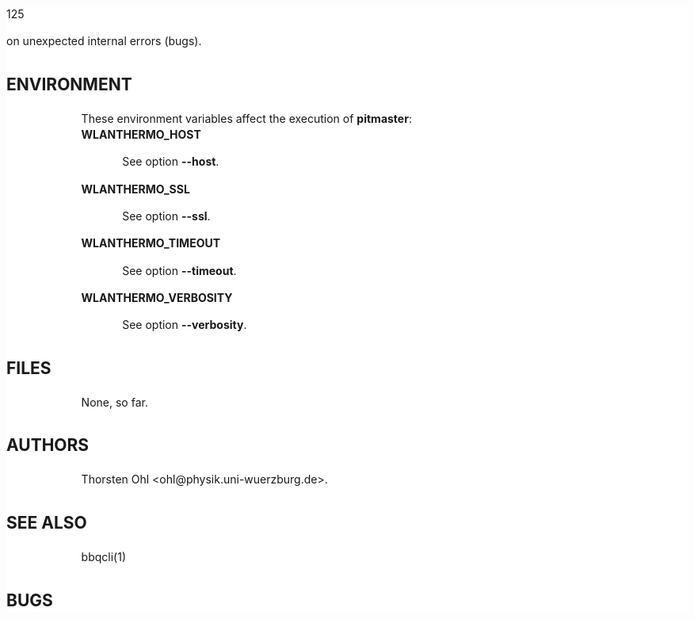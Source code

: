 
<p>125</p></td>
<td width="2%"></td>
<td width="80%">


<p>on unexpected internal errors (bugs).</p></td>
<td width="3%">
</td></tr>
</table>

<h2>ENVIRONMENT
<a name="ENVIRONMENT"></a>
</h2>


<p style="margin-left:11%; margin-top: 1em">These
environment variables affect the execution of
<b>pitmaster</b>: <b><br>
WLANTHERMO_HOST</b></p>

<p style="margin-left:17%;">See option <b>--host</b>.</p>

<p style="margin-left:11%;"><b>WLANTHERMO_SSL</b></p>

<p style="margin-left:17%;">See option <b>--ssl</b>.</p>

<p style="margin-left:11%;"><b>WLANTHERMO_TIMEOUT</b></p>

<p style="margin-left:17%;">See option
<b>--timeout</b>.</p>


<p style="margin-left:11%;"><b>WLANTHERMO_VERBOSITY</b></p>

<p style="margin-left:17%;">See option
<b>--verbosity</b>.</p>

<h2>FILES
<a name="FILES"></a>
</h2>


<p style="margin-left:11%; margin-top: 1em">None, so
far.</p>

<h2>AUTHORS
<a name="AUTHORS"></a>
</h2>


<p style="margin-left:11%; margin-top: 1em">Thorsten Ohl
&lt;ohl@physik.uni-wuerzburg.de&gt;.</p>

<h2>SEE ALSO
<a name="SEE ALSO"></a>
</h2>


<p style="margin-left:11%; margin-top: 1em">bbqcli(1)</p>

<h2>BUGS
<a name="BUGS"></a>
</h2>
